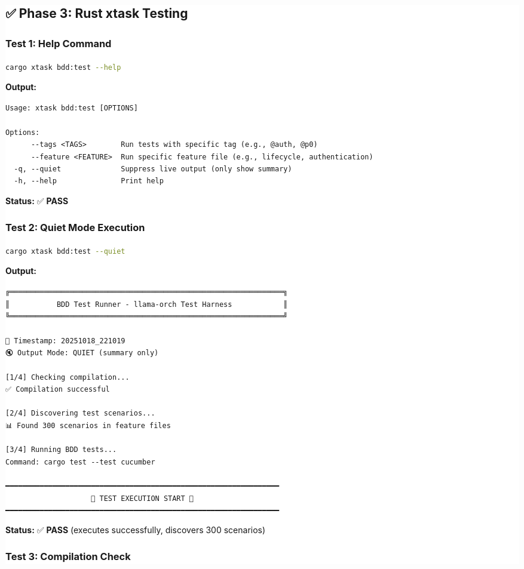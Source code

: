 
## ✅ Phase 3: Rust xtask Testing

### Test 1: Help Command

```bash
cargo xtask bdd:test --help
```

**Output:**
```
Usage: xtask bdd:test [OPTIONS]

Options:
      --tags <TAGS>        Run tests with specific tag (e.g., @auth, @p0)
      --feature <FEATURE>  Run specific feature file (e.g., lifecycle, authentication)
  -q, --quiet              Suppress live output (only show summary)
  -h, --help               Print help
```

**Status:** ✅ **PASS**

### Test 2: Quiet Mode Execution

```bash
cargo xtask bdd:test --quiet
```

**Output:**
```
╔════════════════════════════════════════════════════════════════╗
║           BDD Test Runner - llama-orch Test Harness            ║
╚════════════════════════════════════════════════════════════════╝

📅 Timestamp: 20251018_221019
🔇 Output Mode: QUIET (summary only)

[1/4] Checking compilation...
✅ Compilation successful

[2/4] Discovering test scenarios...
📊 Found 300 scenarios in feature files

[3/4] Running BDD tests...
Command: cargo test --test cucumber

━━━━━━━━━━━━━━━━━━━━━━━━━━━━━━━━━━━━━━━━━━━━━━━━━━━━━━━━━━━━━━━━
                    🧪 TEST EXECUTION START 🧪
━━━━━━━━━━━━━━━━━━━━━━━━━━━━━━━━━━━━━━━━━━━━━━━━━━━━━━━━━━━━━━━━
```

**Status:** ✅ **PASS** (executes successfully, discovers 300 scenarios)

### Test 3: Compilation Check
